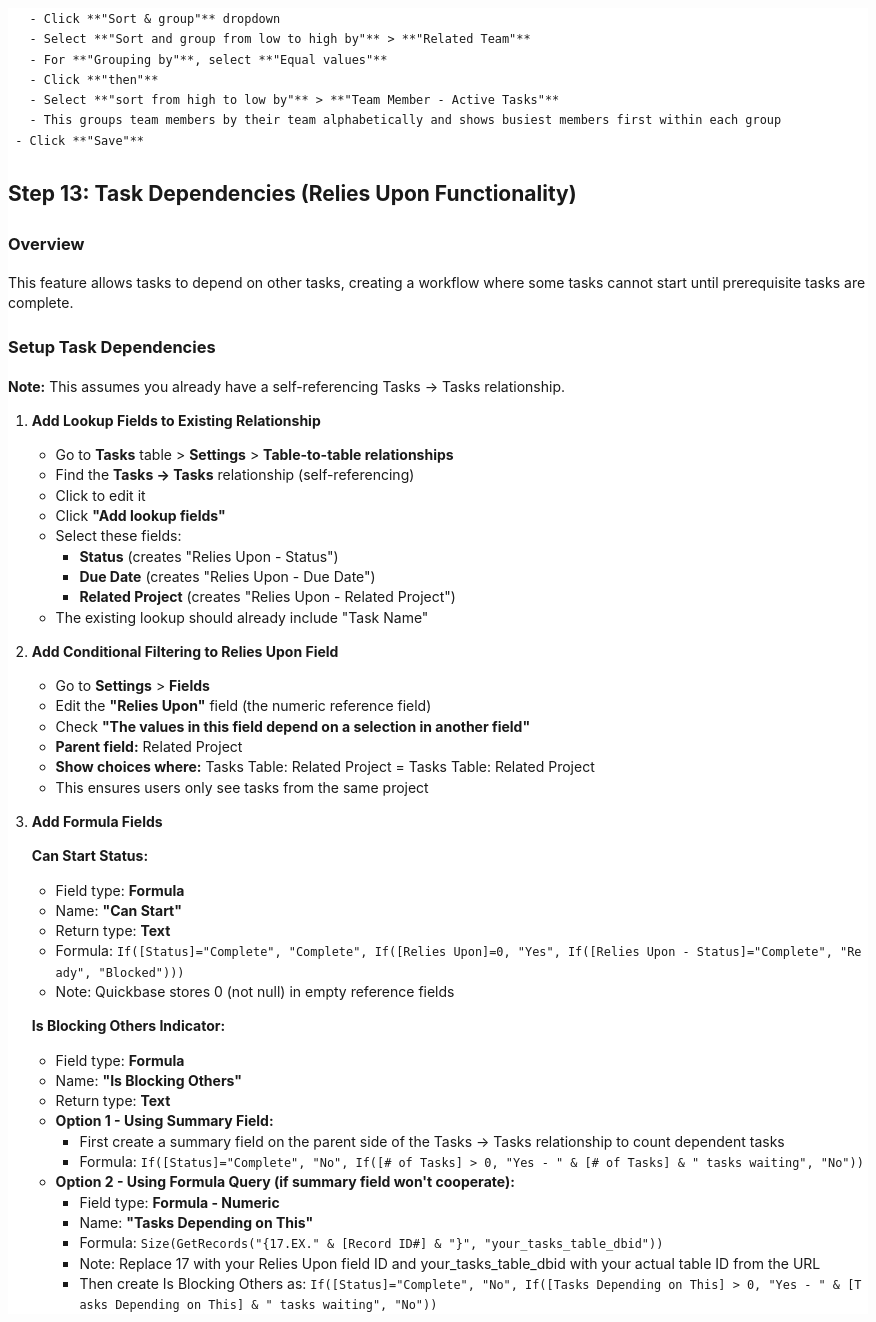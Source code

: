        - Click **"Sort & group"** dropdown
       - Select **"Sort and group from low to high by"** > **"Related Team"**
       - For **"Grouping by"**, select **"Equal values"**
       - Click **"then"**
       - Select **"sort from high to low by"** > **"Team Member - Active Tasks"**
       - This groups team members by their team alphabetically and shows busiest members first within each group
     - Click **"Save"**

## Step 13: Task Dependencies (Relies Upon Functionality)

### Overview
This feature allows tasks to depend on other tasks, creating a workflow where some tasks cannot start until prerequisite tasks are complete.

### Setup Task Dependencies

**Note:** This assumes you already have a self-referencing Tasks → Tasks relationship.

1. **Add Lookup Fields to Existing Relationship**
   - Go to **Tasks** table > **Settings** > **Table-to-table relationships**
   - Find the **Tasks → Tasks** relationship (self-referencing)
   - Click to edit it
   - Click **"Add lookup fields"**
   - Select these fields:
     - **Status** (creates "Relies Upon - Status")
     - **Due Date** (creates "Relies Upon - Due Date")
     - **Related Project** (creates "Relies Upon - Related Project")
   - The existing lookup should already include "Task Name"

2. **Add Conditional Filtering to Relies Upon Field**
   - Go to **Settings** > **Fields**
   - Edit the **"Relies Upon"** field (the numeric reference field)
   - Check **"The values in this field depend on a selection in another field"**
   - **Parent field:** Related Project
   - **Show choices where:** Tasks Table: Related Project = Tasks Table: Related Project
   - This ensures users only see tasks from the same project

3. **Add Formula Fields**
   
   **Can Start Status:**
   - Field type: **Formula**
   - Name: **"Can Start"**
   - Return type: **Text**
   - Formula: `If([Status]="Complete", "Complete", If([Relies Upon]=0, "Yes", If([Relies Upon - Status]="Complete", "Ready", "Blocked")))`
   - Note: Quickbase stores 0 (not null) in empty reference fields
   
   **Is Blocking Others Indicator:**
   - Field type: **Formula**
   - Name: **"Is Blocking Others"**
   - Return type: **Text**
   - **Option 1 - Using Summary Field:**
     - First create a summary field on the parent side of the Tasks → Tasks relationship to count dependent tasks
     - Formula: `If([Status]="Complete", "No", If([# of Tasks] > 0, "Yes - " & [# of Tasks] & " tasks waiting", "No"))`
   - **Option 2 - Using Formula Query (if summary field won't cooperate):**
     - Field type: **Formula - Numeric**
     - Name: **"Tasks Depending on This"**
     - Formula: `Size(GetRecords("{17.EX." & [Record ID#] & "}", "your_tasks_table_dbid"))`
     - Note: Replace 17 with your Relies Upon field ID and your_tasks_table_dbid with your actual table ID from the URL
     - Then create Is Blocking Others as: `If([Status]="Complete", "No", If([Tasks Depending on This] > 0, "Yes - " & [Tasks Depending on This] & " tasks waiting", "No"))`
